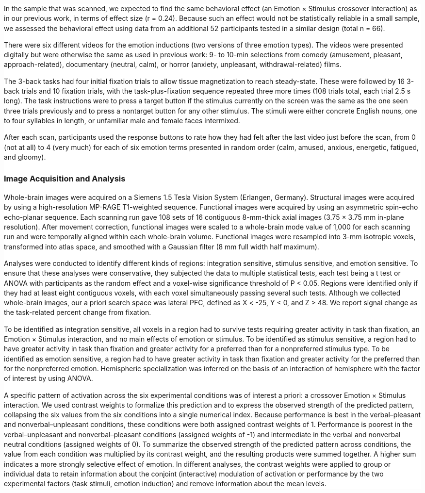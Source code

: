 In the sample that was scanned, we expected to find the same behavioral effect (an Emotion × Stimulus crossover interaction) as in our previous work, in terms of effect size (r = 0.24). Because such an effect would not be statistically reliable in a small sample, we assessed the behavioral effect using data from an additional 52 participants tested in a similar design (total n = 66).

There were six different videos for the emotion inductions (two versions of three emotion types). The videos were presented digitally but were otherwise the same as used in previous work: 9- to 10-min selections from comedy (amusement, pleasant, approach-related), documentary (neutral, calm), or horror (anxiety, unpleasant, withdrawal-related) films.

The 3-back tasks had four initial fixation trials to allow tissue magnetization to reach steady-state. These were followed by 16 3-back trials and 10 fixation trials, with the task-plus-fixation sequence repeated three more times (108 trials total, each trial 2.5 s long). The task instructions were to press a target button if the stimulus currently on the screen was the same as the one seen three trials previously and to press a nontarget button for any other stimulus. The stimuli were either concrete English nouns, one to four syllables in length, or unfamiliar male and female faces intermixed.

After each scan, participants used the response buttons to rate how they had felt after the last video just before the scan, from 0 (not at all) to 4 (very much) for each of six emotion terms presented in random order (calm, amused, anxious, energetic, fatigued, and gloomy).

### Image Acquisition and Analysis

Whole-brain images were acquired on a Siemens 1.5 Tesla Vision System (Erlangen, Germany). Structural images were acquired by using a high-resolution MP-RAGE T1-weighted sequence. Functional images were acquired by using an asymmetric spin-echo echo-planar sequence. Each scanning run gave 108 sets of 16 contiguous 8-mm-thick axial images (3.75 × 3.75 mm in-plane resolution). After movement correction, functional images were scaled to a whole-brain mode value of 1,000 for each scanning run and were temporally aligned within each whole-brain volume. Functional images were resampled into 3-mm isotropic voxels, transformed into atlas space, and smoothed with a Gaussian filter (8 mm full width half maximum).

Analyses were conducted to identify different kinds of regions: integration sensitive, stimulus sensitive, and emotion sensitive. To ensure that these analyses were conservative, they subjected the data to multiple statistical tests, each test being a t test or ANOVA with participants as the random effect and a voxel-wise significance threshold of P < 0.05. Regions were identified only if they had at least eight contiguous voxels, with each voxel simultaneously passing several such tests. Although we collected whole-brain images, our a priori search space was lateral PFC, defined as X < -25, Y < 0, and Z > 48. We report signal change as the task-related percent change from fixation.

To be identified as integration sensitive, all voxels in a region had to survive tests requiring greater activity in task than fixation, an Emotion × Stimulus interaction, and no main effects of emotion or stimulus. To be identified as stimulus sensitive, a region had to have greater activity in task than fixation and greater activity for a preferred than for a nonpreferred stimulus type. To be identified as emotion sensitive, a region had to have greater activity in task than fixation and greater activity for the preferred than for the nonpreferred emotion. Hemispheric specialization was inferred on the basis of an interaction of hemisphere with the factor of interest by using ANOVA.

A specific pattern of activation across the six experimental conditions was of interest a priori: a crossover Emotion × Stimulus interaction. We used contrast weights to formalize this prediction and to express the observed strength of the predicted pattern, collapsing the six values from the six conditions into a single numerical index. Because performance is best in the verbal–pleasant and nonverbal–unpleasant conditions, these conditions were both assigned contrast weights of 1. Performance is poorest in the verbal–unpleasant and nonverbal–pleasant conditions (assigned weights of -1) and intermediate in the verbal and nonverbal neutral conditions (assigned weights of 0). To summarize the observed strength of the predicted pattern across conditions, the value from each condition was multiplied by its contrast weight, and the resulting products were summed together. A higher sum indicates a more strongly selective effect of emotion. In different analyses, the contrast weights were applied to group or individual data to retain information about the conjoint (interactive) modulation of activation or performance by the two experimental factors (task stimuli, emotion induction) and remove information about the mean levels.
